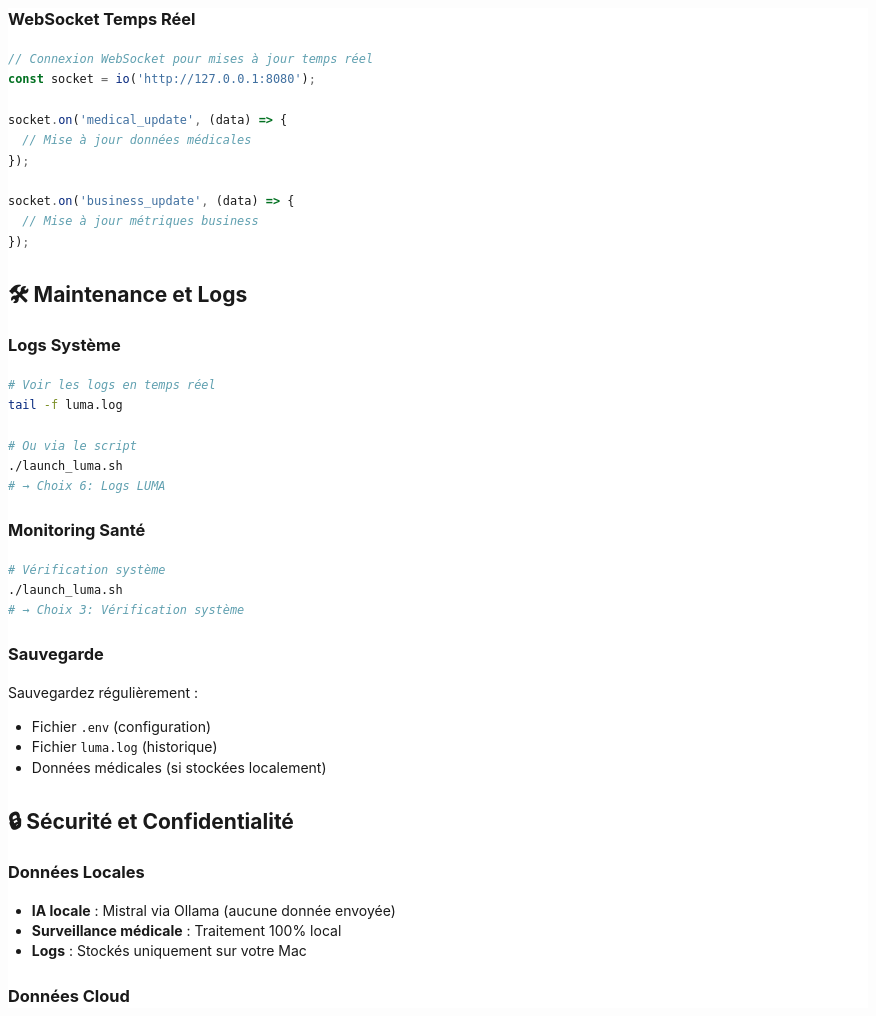 ### **WebSocket Temps Réel**

```javascript
// Connexion WebSocket pour mises à jour temps réel
const socket = io('http://127.0.0.1:8080');

socket.on('medical_update', (data) => {
  // Mise à jour données médicales
});

socket.on('business_update', (data) => {
  // Mise à jour métriques business
});
```

## 🛠️ **Maintenance et Logs**

### **Logs Système**

```bash
# Voir les logs en temps réel
tail -f luma.log

# Ou via le script
./launch_luma.sh
# → Choix 6: Logs LUMA
```

### **Monitoring Santé**

```bash
# Vérification système
./launch_luma.sh
# → Choix 3: Vérification système
```

### **Sauvegarde**

Sauvegardez régulièrement :
- Fichier `.env` (configuration)
- Fichier `luma.log` (historique)
- Données médicales (si stockées localement)

## 🔒 **Sécurité et Confidentialité**

### **Données Locales**

- **IA locale** : Mistral via Ollama (aucune donnée envoyée)
- **Surveillance médicale** : Traitement 100% local
- **Logs** : Stockés uniquement sur votre Mac

### **Données Cloud**

